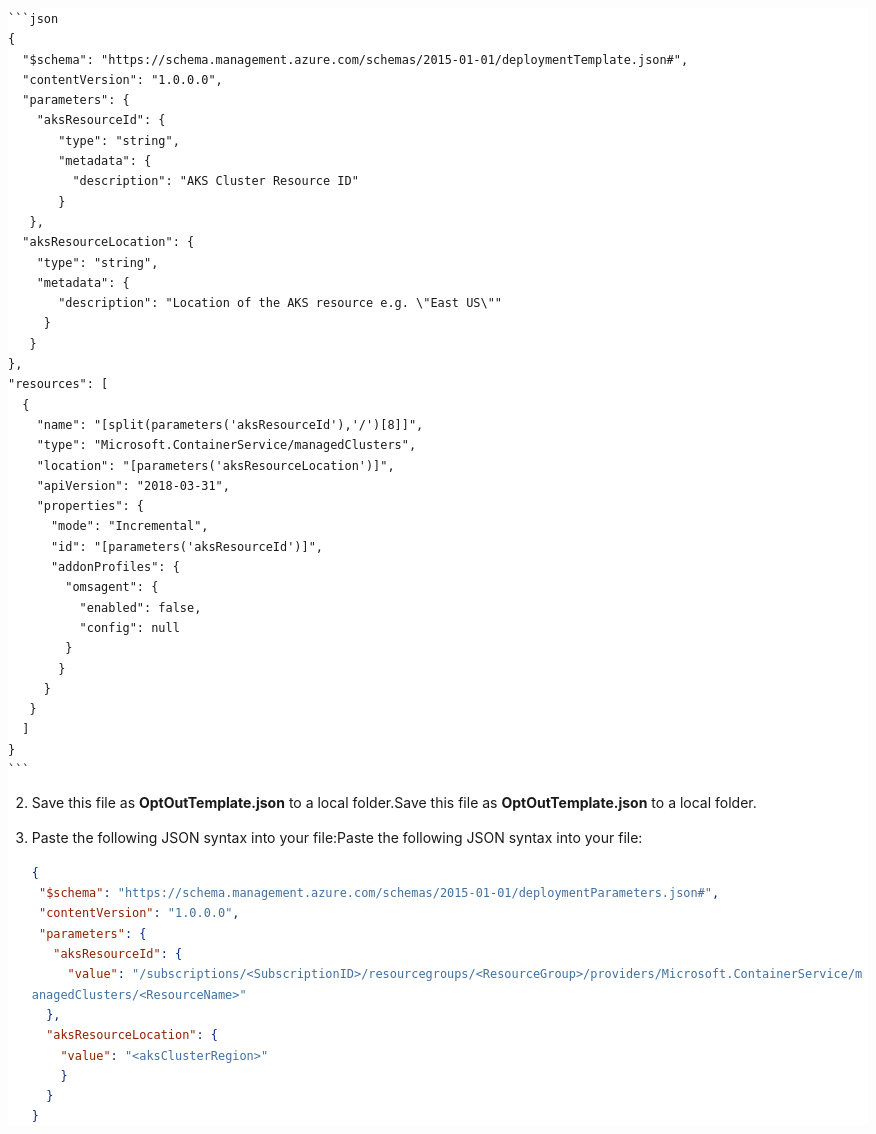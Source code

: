     ```json
    {
      "$schema": "https://schema.management.azure.com/schemas/2015-01-01/deploymentTemplate.json#",
      "contentVersion": "1.0.0.0",
      "parameters": {
        "aksResourceId": {
           "type": "string",
           "metadata": {
             "description": "AKS Cluster Resource ID"
           }
       },
      "aksResourceLocation": {
        "type": "string",
        "metadata": {
           "description": "Location of the AKS resource e.g. \"East US\""
         }
       }
    },
    "resources": [
      {
        "name": "[split(parameters('aksResourceId'),'/')[8]]",
        "type": "Microsoft.ContainerService/managedClusters",
        "location": "[parameters('aksResourceLocation')]",
        "apiVersion": "2018-03-31",
        "properties": {
          "mode": "Incremental",
          "id": "[parameters('aksResourceId')]",
          "addonProfiles": {
            "omsagent": {
              "enabled": false,
              "config": null
            }
           }
         }
       }
      ]
    }
    ```

2. <span data-ttu-id="bb0fa-452">Save this file as **OptOutTemplate.json** to a local folder.</span><span class="sxs-lookup"><span data-stu-id="bb0fa-452">Save this file as **OptOutTemplate.json** to a local folder.</span></span>
3. <span data-ttu-id="bb0fa-453">Paste the following JSON syntax into your file:</span><span class="sxs-lookup"><span data-stu-id="bb0fa-453">Paste the following JSON syntax into your file:</span></span>

    ```json
    {
     "$schema": "https://schema.management.azure.com/schemas/2015-01-01/deploymentParameters.json#",
     "contentVersion": "1.0.0.0",
     "parameters": {
       "aksResourceId": {
         "value": "/subscriptions/<SubscriptionID>/resourcegroups/<ResourceGroup>/providers/Microsoft.ContainerService/managedClusters/<ResourceName>"
      },
      "aksResourceLocation": {
        "value": "<aksClusterRegion>"
        }
      }
    }
    ```
